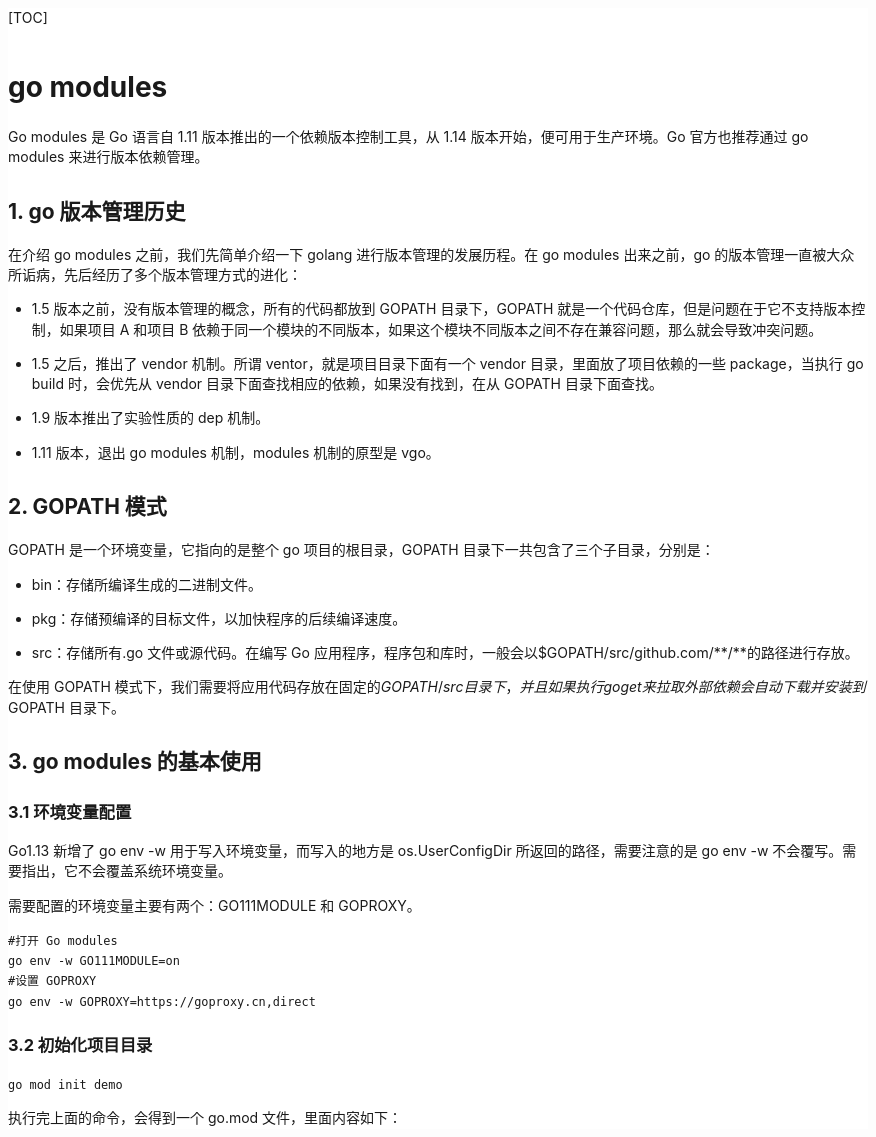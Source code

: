 [TOC]

# go modules

Go modules 是 Go 语言自 1.11 版本推出的一个依赖版本控制工具，从 1.14 版本开始，便可用于生产环境。Go 官方也推荐通过 go modules 来进行版本依赖管理。

## 1. go 版本管理历史

在介绍 go modules 之前，我们先简单介绍一下 golang 进行版本管理的发展历程。在 go modules 出来之前，go 的版本管理一直被大众所诟病，先后经历了多个版本管理方式的进化：

- 1.5 版本之前，没有版本管理的概念，所有的代码都放到 GOPATH 目录下，GOPATH 就是一个代码仓库，但是问题在于它不支持版本控制，如果项目 A 和项目 B 依赖于同一个模块的不同版本，如果这个模块不同版本之间不存在兼容问题，那么就会导致冲突问题。

- 1.5 之后，推出了 vendor 机制。所谓 ventor，就是项目目录下面有一个 vendor 目录，里面放了项目依赖的一些 package，当执行 go build 时，会优先从 vendor 目录下面查找相应的依赖，如果没有找到，在从 GOPATH 目录下面查找。

- 1.9 版本推出了实验性质的 dep 机制。

- 1.11 版本，退出 go modules 机制，modules 机制的原型是 vgo。

## 2. GOPATH 模式

GOPATH 是一个环境变量，它指向的是整个 go 项目的根目录，GOPATH 目录下一共包含了三个子目录，分别是：

- bin：存储所编译生成的二进制文件。

- pkg：存储预编译的目标文件，以加快程序的后续编译速度。

- src：存储所有.go 文件或源代码。在编写 Go 应用程序，程序包和库时，一般会以\$GOPATH/src/github.com/\*\*/\*\*的路径进行存放。

在使用 GOPATH 模式下，我们需要将应用代码存放在固定的$GOPATH/src目录下，并且如果执行go get来拉取外部依赖会自动下载并安装到$GOPATH 目录下。

## 3. go modules 的基本使用

### 3.1 环境变量配置

Go1.13 新增了 go env -w 用于写入环境变量，而写入的地方是 os.UserConfigDir 所返回的路径，需要注意的是 go env -w 不会覆写。需要指出，它不会覆盖系统环境变量。

需要配置的环境变量主要有两个：GO111MODULE 和 GOPROXY。

```shell
#打开 Go modules
go env -w GO111MODULE=on
#设置 GOPROXY
go env -w GOPROXY=https://goproxy.cn,direct
```

### 3.2 初始化项目目录

```shell
go mod init demo
```

执行完上面的命令，会得到一个 go.mod 文件，里面内容如下：
